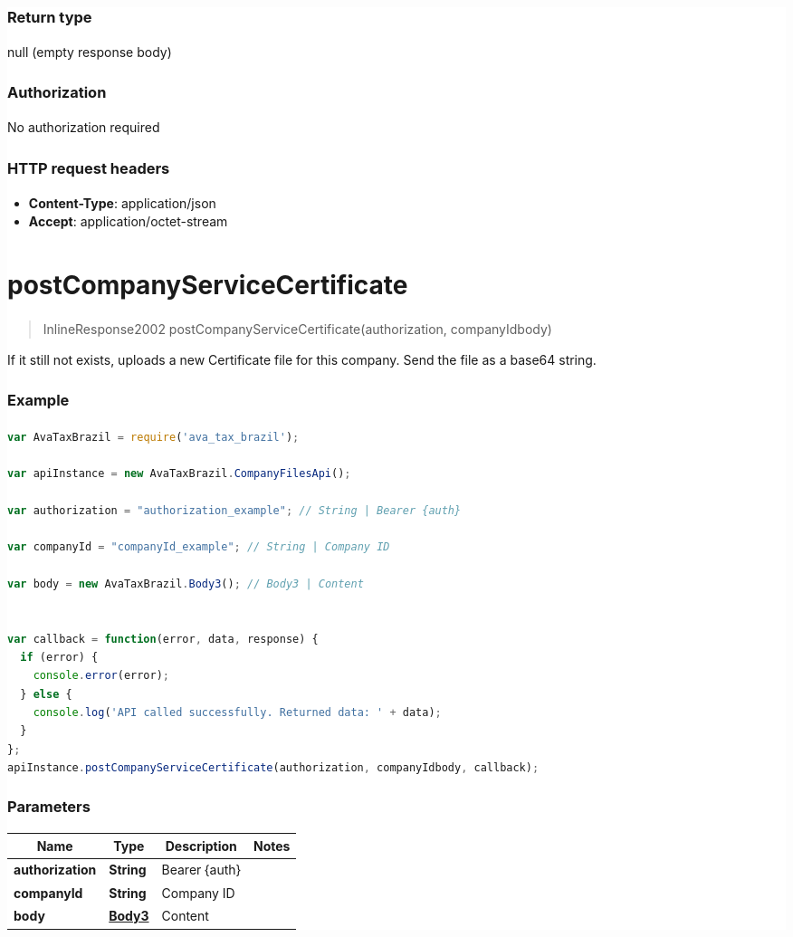 ### Return type

null (empty response body)

### Authorization

No authorization required

### HTTP request headers

 - **Content-Type**: application/json
 - **Accept**: application/octet-stream

<a name="postCompanyServiceCertificate"></a>
# **postCompanyServiceCertificate**
> InlineResponse2002 postCompanyServiceCertificate(authorization, companyIdbody)



If it still not exists, uploads a new Certificate file for this company. Send the file as a base64 string. 

### Example
```javascript
var AvaTaxBrazil = require('ava_tax_brazil');

var apiInstance = new AvaTaxBrazil.CompanyFilesApi();

var authorization = "authorization_example"; // String | Bearer {auth}

var companyId = "companyId_example"; // String | Company ID

var body = new AvaTaxBrazil.Body3(); // Body3 | Content


var callback = function(error, data, response) {
  if (error) {
    console.error(error);
  } else {
    console.log('API called successfully. Returned data: ' + data);
  }
};
apiInstance.postCompanyServiceCertificate(authorization, companyIdbody, callback);
```

### Parameters

Name | Type | Description  | Notes
------------- | ------------- | ------------- | -------------
 **authorization** | **String**| Bearer {auth} | 
 **companyId** | **String**| Company ID | 
 **body** | [**Body3**](Body3.md)| Content | 
